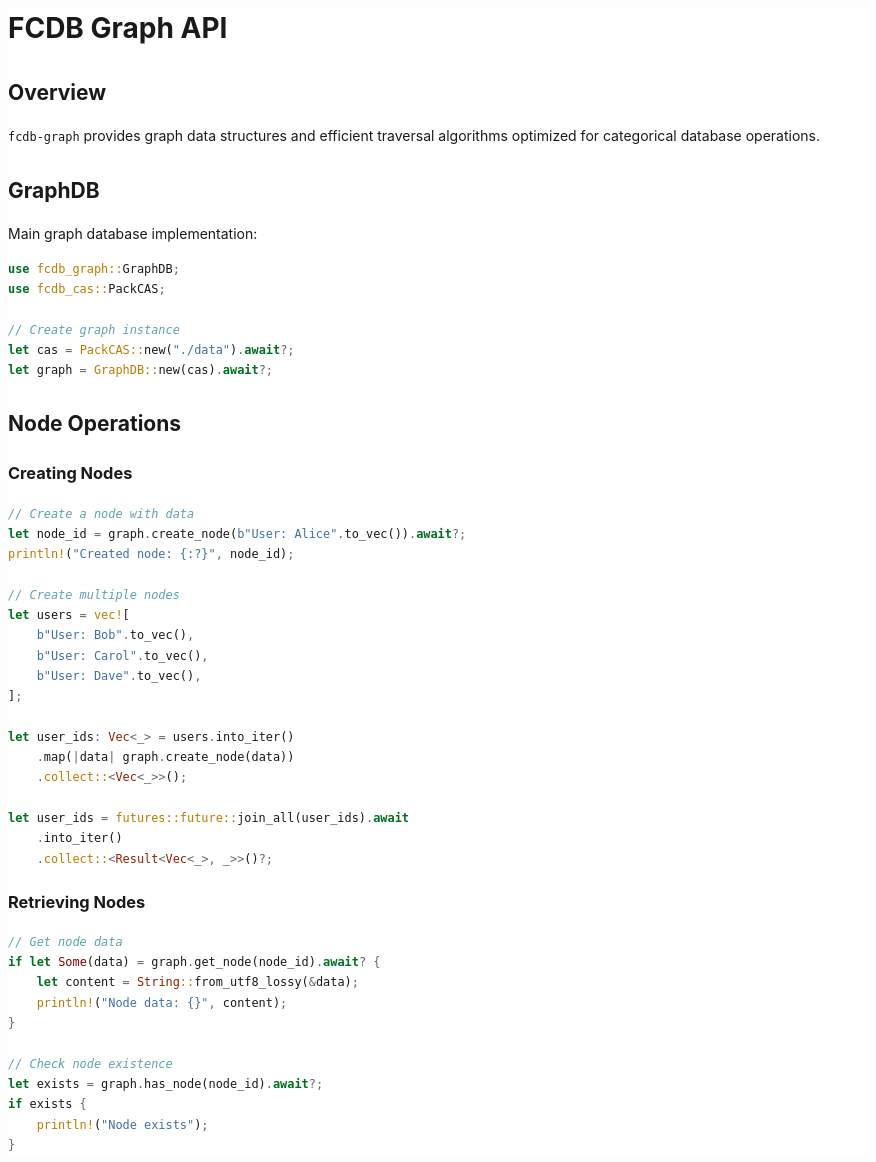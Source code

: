 # FCDB Graph API

## Overview

`fcdb-graph` provides graph data structures and efficient traversal algorithms optimized for categorical database operations.

## GraphDB

Main graph database implementation:

```rust
use fcdb_graph::GraphDB;
use fcdb_cas::PackCAS;

// Create graph instance
let cas = PackCAS::new("./data").await?;
let graph = GraphDB::new(cas).await?;
```

## Node Operations

### Creating Nodes

```rust
// Create a node with data
let node_id = graph.create_node(b"User: Alice".to_vec()).await?;
println!("Created node: {:?}", node_id);

// Create multiple nodes
let users = vec![
    b"User: Bob".to_vec(),
    b"User: Carol".to_vec(),
    b"User: Dave".to_vec(),
];

let user_ids: Vec<_> = users.into_iter()
    .map(|data| graph.create_node(data))
    .collect::<Vec<_>>();

let user_ids = futures::future::join_all(user_ids).await
    .into_iter()
    .collect::<Result<Vec<_>, _>>()?;
```

### Retrieving Nodes

```rust
// Get node data
if let Some(data) = graph.get_node(node_id).await? {
    let content = String::from_utf8_lossy(&data);
    println!("Node data: {}", content);
}

// Check node existence
let exists = graph.has_node(node_id).await?;
if exists {
    println!("Node exists");
}
```
